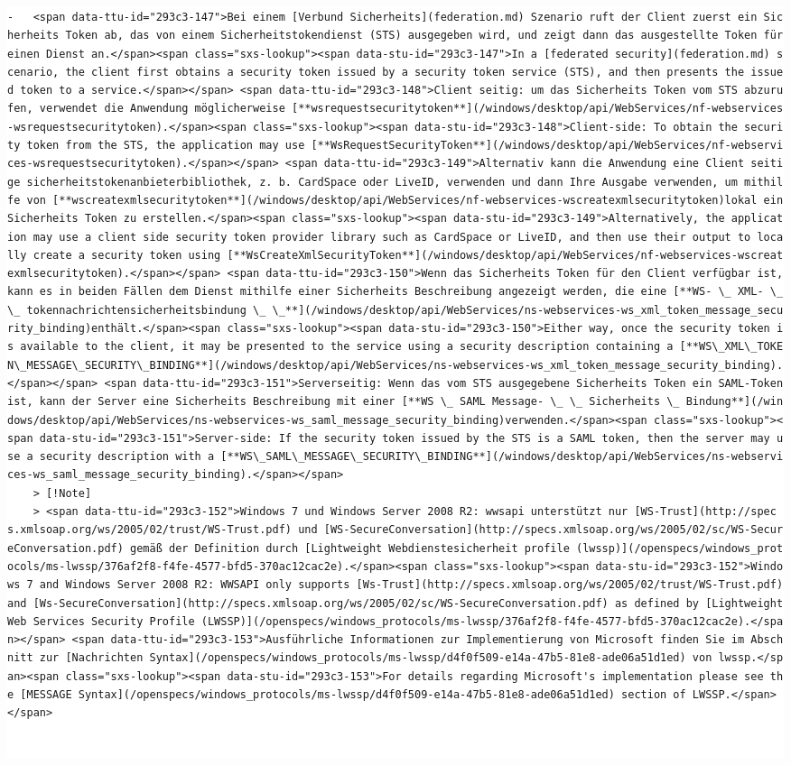     -   <span data-ttu-id="293c3-147">Bei einem [Verbund Sicherheits](federation.md) Szenario ruft der Client zuerst ein Sicherheits Token ab, das von einem Sicherheitstokendienst (STS) ausgegeben wird, und zeigt dann das ausgestellte Token für einen Dienst an.</span><span class="sxs-lookup"><span data-stu-id="293c3-147">In a [federated security](federation.md) scenario, the client first obtains a security token issued by a security token service (STS), and then presents the issued token to a service.</span></span> <span data-ttu-id="293c3-148">Client seitig: um das Sicherheits Token vom STS abzurufen, verwendet die Anwendung möglicherweise [**wsrequestsecuritytoken**](/windows/desktop/api/WebServices/nf-webservices-wsrequestsecuritytoken).</span><span class="sxs-lookup"><span data-stu-id="293c3-148">Client-side: To obtain the security token from the STS, the application may use [**WsRequestSecurityToken**](/windows/desktop/api/WebServices/nf-webservices-wsrequestsecuritytoken).</span></span> <span data-ttu-id="293c3-149">Alternativ kann die Anwendung eine Client seitige sicherheitstokenanbieterbibliothek, z. b. CardSpace oder LiveID, verwenden und dann Ihre Ausgabe verwenden, um mithilfe von [**wscreatexmlsecuritytoken**](/windows/desktop/api/WebServices/nf-webservices-wscreatexmlsecuritytoken)lokal ein Sicherheits Token zu erstellen.</span><span class="sxs-lookup"><span data-stu-id="293c3-149">Alternatively, the application may use a client side security token provider library such as CardSpace or LiveID, and then use their output to locally create a security token using [**WsCreateXmlSecurityToken**](/windows/desktop/api/WebServices/nf-webservices-wscreatexmlsecuritytoken).</span></span> <span data-ttu-id="293c3-150">Wenn das Sicherheits Token für den Client verfügbar ist, kann es in beiden Fällen dem Dienst mithilfe einer Sicherheits Beschreibung angezeigt werden, die eine [**WS- \_ XML- \_ \_ tokennachrichtensicherheitsbindung \_ \_**](/windows/desktop/api/WebServices/ns-webservices-ws_xml_token_message_security_binding)enthält.</span><span class="sxs-lookup"><span data-stu-id="293c3-150">Either way, once the security token is available to the client, it may be presented to the service using a security description containing a [**WS\_XML\_TOKEN\_MESSAGE\_SECURITY\_BINDING**](/windows/desktop/api/WebServices/ns-webservices-ws_xml_token_message_security_binding).</span></span> <span data-ttu-id="293c3-151">Serverseitig: Wenn das vom STS ausgegebene Sicherheits Token ein SAML-Token ist, kann der Server eine Sicherheits Beschreibung mit einer [**WS \_ SAML Message- \_ \_ Sicherheits \_ Bindung**](/windows/desktop/api/WebServices/ns-webservices-ws_saml_message_security_binding)verwenden.</span><span class="sxs-lookup"><span data-stu-id="293c3-151">Server-side: If the security token issued by the STS is a SAML token, then the server may use a security description with a [**WS\_SAML\_MESSAGE\_SECURITY\_BINDING**](/windows/desktop/api/WebServices/ns-webservices-ws_saml_message_security_binding).</span></span>
        > [!Note]  
        > <span data-ttu-id="293c3-152">Windows 7 und Windows Server 2008 R2: wwsapi unterstützt nur [WS-Trust](http://specs.xmlsoap.org/ws/2005/02/trust/WS-Trust.pdf) und [WS-SecureConversation](http://specs.xmlsoap.org/ws/2005/02/sc/WS-SecureConversation.pdf) gemäß der Definition durch [Lightweight Webdienstesicherheit profile (lwssp)](/openspecs/windows_protocols/ms-lwssp/376af2f8-f4fe-4577-bfd5-370ac12cac2e).</span><span class="sxs-lookup"><span data-stu-id="293c3-152">Windows 7 and Windows Server 2008 R2: WWSAPI only supports [Ws-Trust](http://specs.xmlsoap.org/ws/2005/02/trust/WS-Trust.pdf) and [Ws-SecureConversation](http://specs.xmlsoap.org/ws/2005/02/sc/WS-SecureConversation.pdf) as defined by [Lightweight Web Services Security Profile (LWSSP)](/openspecs/windows_protocols/ms-lwssp/376af2f8-f4fe-4577-bfd5-370ac12cac2e).</span></span> <span data-ttu-id="293c3-153">Ausführliche Informationen zur Implementierung von Microsoft finden Sie im Abschnitt zur [Nachrichten Syntax](/openspecs/windows_protocols/ms-lwssp/d4f0f509-e14a-47b5-81e8-ade06a51d1ed) von lwssp.</span><span class="sxs-lookup"><span data-stu-id="293c3-153">For details regarding Microsoft's implementation please see the [MESSAGE Syntax](/openspecs/windows_protocols/ms-lwssp/d4f0f509-e14a-47b5-81e8-ade06a51d1ed) section of LWSSP.</span></span>

         